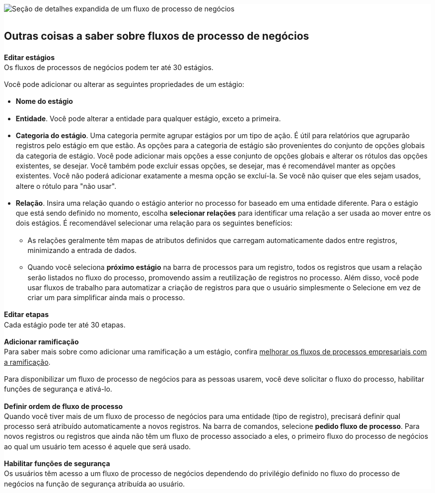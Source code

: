  ![Seção de detalhes expandida de um fluxo de processo de negócios](media/business-process-flow-details.png "Seção de detalhes expandida de um fluxo de processo de negócios")  
  
  
## <a name="other-things-to-know-about-business-process-flows"></a>Outras coisas a saber sobre fluxos de processo de negócios
 **Editar estágios**  
Os fluxos de processos de negócios podem ter até 30 estágios.    
  
Você pode adicionar ou alterar as seguintes propriedades de um estágio:  
  
- **Nome do estágio**  
  
- **Entidade**. Você pode alterar a entidade para qualquer estágio, exceto a primeira.  
  
- **Categoria do estágio**. Uma categoria permite agrupar estágios por um tipo de ação. É útil para relatórios que agruparão registros pelo estágio em que estão. As opções para a categoria de estágio são provenientes do conjunto de opções globais da categoria de estágio. Você pode adicionar mais opções a esse conjunto de opções globais e alterar os rótulos das opções existentes, se desejar. Você também pode excluir essas opções, se desejar, mas é recomendável manter as opções existentes. Você não poderá adicionar exatamente a mesma opção se excluí-la. Se você não quiser que eles sejam usados, altere o rótulo para "não usar".  
  
- **Relação**. Insira uma relação quando o estágio anterior no processo for baseado em uma entidade diferente. Para o estágio que está sendo definido no momento, escolha **selecionar relações** para identificar uma relação a ser usada ao mover entre os dois estágios. É recomendável selecionar uma relação para os seguintes benefícios:  
  
    -   As relações geralmente têm mapas de atributos definidos que carregam automaticamente dados entre registros, minimizando a entrada de dados.  
  
    -   Quando você seleciona **próximo estágio** na barra de processos para um registro, todos os registros que usam a relação serão listados no fluxo do processo, promovendo assim a reutilização de registros no processo. Além disso, você pode usar fluxos de trabalho para automatizar a criação de registros para que o usuário simplesmente o Selecione em vez de criar um para simplificar ainda mais o processo.  
  
**Editar etapas**  
 Cada estágio pode ter até 30 etapas.    
  
**Adicionar ramificação**  
Para saber mais sobre como adicionar uma ramificação a um estágio, confira [melhorar os fluxos de processos empresariais com a ramificação](enhance-business-process-flows-branching.md).  
  
Para disponibilizar um fluxo de processo de negócios para as pessoas usarem, você deve solicitar o fluxo do processo, habilitar funções de segurança e ativá-lo.  
  
**Definir ordem de fluxo de processo**  
 Quando você tiver mais de um fluxo de processo de negócios para uma entidade (tipo de registro), precisará definir qual processo será atribuído automaticamente a novos registros. Na barra de comandos, selecione **pedido fluxo de processo**. Para novos registros ou registros que ainda não têm um fluxo de processo associado a eles, o primeiro fluxo do processo de negócios ao qual um usuário tem acesso é aquele que será usado.  
  
**Habilitar funções de segurança**  
Os usuários têm acesso a um fluxo de processo de negócios dependendo do privilégio definido no fluxo do processo de negócios na função de segurança atribuída ao usuário. 
